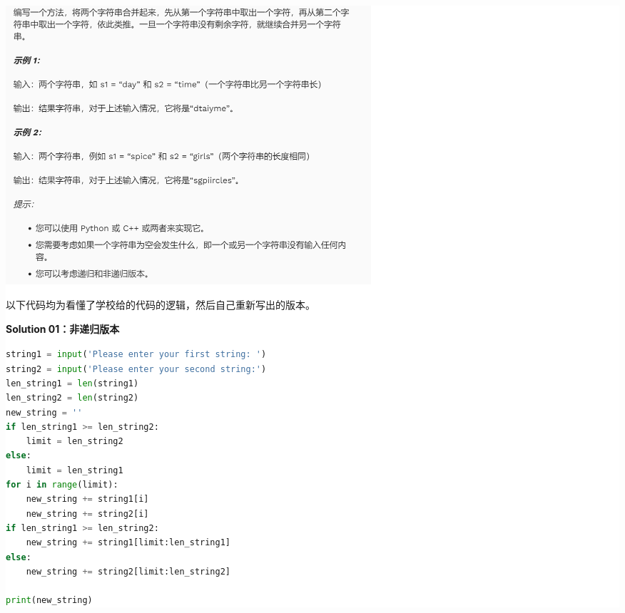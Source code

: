 <img src="./Week01_ass.assets/image-20240908161653464.png" alt="image-20240908161653464" style="zoom:50%;" />

以下代码均为看懂了学校给的代码的逻辑，然后自己重新写出的版本。

**Solution 01：非递归版本**

```python
string1 = input('Please enter your first string: ')
string2 = input('Please enter your second string:')
len_string1 = len(string1)
len_string2 = len(string2)
new_string = ''
if len_string1 >= len_string2:
    limit = len_string2
else:
    limit = len_string1
for i in range(limit):
    new_string += string1[i]
    new_string += string2[i]
if len_string1 >= len_string2:
    new_string += string1[limit:len_string1]
else:
    new_string += string2[limit:len_string2]

print(new_string)
```
